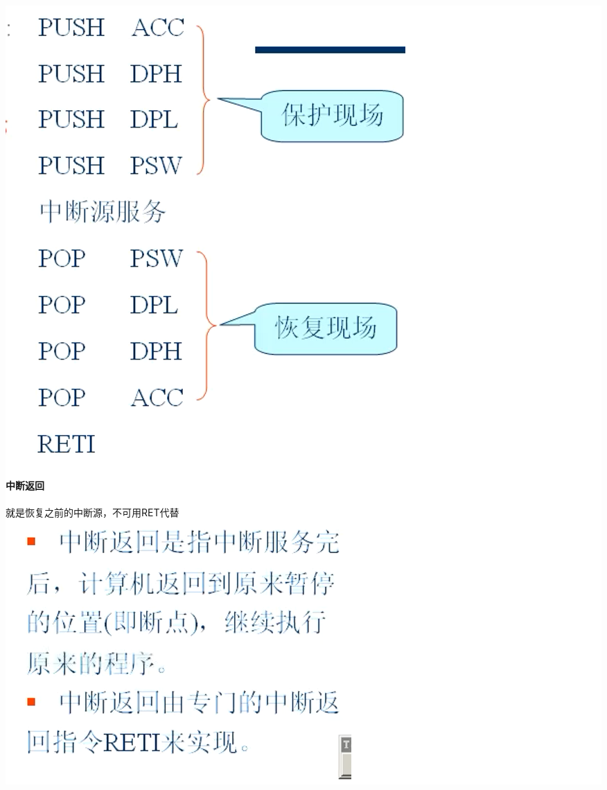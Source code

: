 ![1660010720591](./image/EmbeddedHardware/1660010720591.png)

#### 中断返回

就是恢复之前的中断源，不可用RET代替

![1660010926609](./image/EmbeddedHardware/1660010926609.png)
